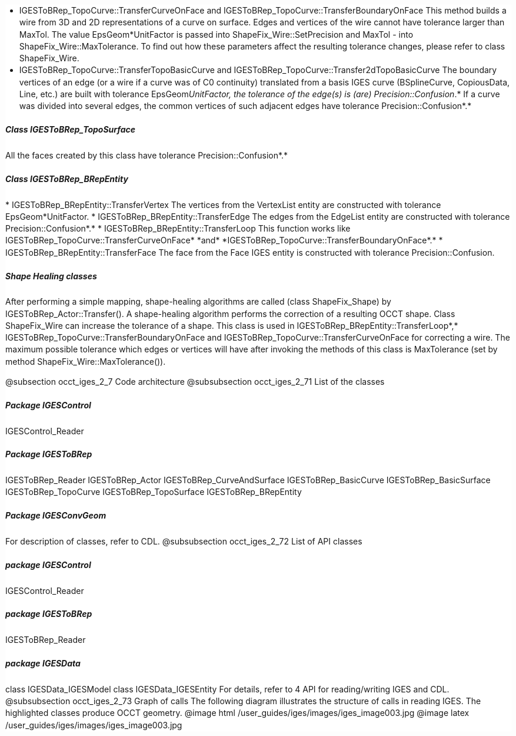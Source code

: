   * IGESToBRep_TopoCurve::TransferCurveOnFace and  IGESToBRep_TopoCurve::TransferBoundaryOnFace
This method builds a wire from 3D and 2D representations of  a curve on surface. 
Edges and vertices of the wire cannot have tolerance larger  than MaxTol. 
The value EpsGeom*UnitFactor is passed into  ShapeFix_Wire::SetPrecision and MaxTol - into ShapeFix_Wire::MaxTolerance. To  find out how these parameters affect the resulting tolerance changes, please  refer to class ShapeFix_Wire. 
  * IGESToBRep_TopoCurve::TransferTopoBasicCurve and  IGESToBRep_TopoCurve::Transfer2dTopoBasicCurve
The boundary vertices of an edge (or a wire if a curve was  of C0 continuity) translated from a basis IGES curve (BSplineCurve,  CopiousData, Line, etc.) are built with tolerance EpsGeom*UnitFactor, the  tolerance of the edge(s) is (are) Precision::Confusion*.* 
If a curve was divided into several edges, the common  vertices of such adjacent edges have tolerance Precision::Confusion*.* 
<h5>Class  IGESToBRep_TopoSurface</h5>
All the faces created by this class have tolerance  Precision::Confusion*.* 
<h5>Class  IGESToBRep_BRepEntity</h5>
  * IGESToBRep_BRepEntity::TransferVertex
The vertices from the VertexList entity are constructed with  tolerance EpsGeom*UnitFactor. 
  * IGESToBRep_BRepEntity::TransferEdge
The edges from the EdgeList entity are constructed with  tolerance Precision::Confusion*.* 
  * IGESToBRep_BRepEntity::TransferLoop
This function works like  IGESToBRep_TopoCurve::TransferCurveOnFace* *and* *IGESToBRep_TopoCurve::TransferBoundaryOnFace*.* 
  * IGESToBRep_BRepEntity::TransferFace
The face from the Face IGES entity is constructed with  tolerance Precision::Confusion. 
<h5>Shape Healing classes</h5>
After performing a simple mapping, shape-healing algorithms  are called (class ShapeFix_Shape) by IGESToBRep_Actor::Transfer(). A  shape-healing algorithm performs the correction of a resulting OCCT shape.  
Class ShapeFix_Wire can increase the tolerance of a shape.  This class is used in IGESToBRep_BRepEntity::TransferLoop*,* IGESToBRep_TopoCurve::TransferBoundaryOnFace  and IGESToBRep_TopoCurve::TransferCurveOnFace for correcting a wire. The  maximum possible tolerance which edges or vertices will have after invoking the  methods of this class is MaxTolerance (set by method ShapeFix_Wire::MaxTolerance()). 

@subsection occt_iges_2_7 Code architecture
@subsubsection occt_iges_2_71  List of the classes
<h5>Package IGESControl</h5>
IGESControl_Reader 
<h5>Package IGESToBRep</h5>
IGESToBRep_Reader 
IGESToBRep_Actor 
IGESToBRep_CurveAndSurface 
IGESToBRep_BasicCurve 
IGESToBRep_BasicSurface 
IGESToBRep_TopoCurve 
IGESToBRep_TopoSurface 
IGESToBRep_BRepEntity 
<h5>Package IGESConvGeom</h5>
For description of classes, refer to CDL. 
@subsubsection occt_iges_2_72 List of API classes
<h5>package IGESControl</h5>
IGESControl_Reader 
<h5>package IGESToBRep</h5>
IGESToBRep_Reader 
<h5>package IGESData</h5>
class IGESData_IGESModel 
class IGESData_IGESEntity 
For details, refer to 4 API for reading/writing IGES and CDL. 
@subsubsection occt_iges_2_73 Graph of calls
The following diagram illustrates the structure of calls in  reading IGES. 
The highlighted classes produce OCCT geometry. 
@image html /user_guides/iges/images/iges_image003.jpg
@image latex /user_guides/iges/images/iges_image003.jpg
